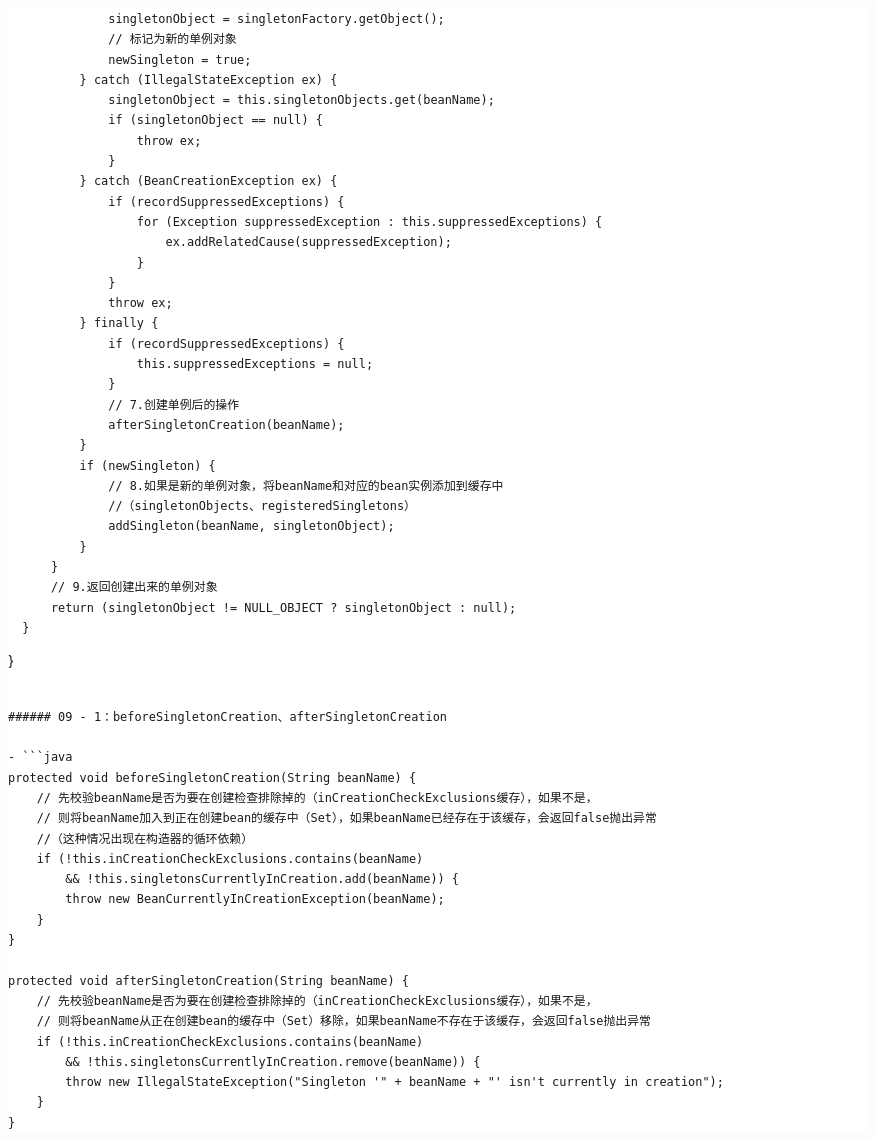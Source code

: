                   singletonObject = singletonFactory.getObject();
                  // 标记为新的单例对象
                  newSingleton = true;
              } catch (IllegalStateException ex) {
                  singletonObject = this.singletonObjects.get(beanName);
                  if (singletonObject == null) {
                      throw ex;
                  }
              } catch (BeanCreationException ex) {
                  if (recordSuppressedExceptions) {
                      for (Exception suppressedException : this.suppressedExceptions) {
                          ex.addRelatedCause(suppressedException);
                      }
                  }
                  throw ex;
              } finally {
                  if (recordSuppressedExceptions) {
                      this.suppressedExceptions = null;
                  }
                  // 7.创建单例后的操作
                  afterSingletonCreation(beanName);
              }
              if (newSingleton) {
                  // 8.如果是新的单例对象，将beanName和对应的bean实例添加到缓存中
                  //（singletonObjects、registeredSingletons）
                  addSingleton(beanName, singletonObject);
              }
          }
          // 9.返回创建出来的单例对象
          return (singletonObject != NULL_OBJECT ? singletonObject : null);
      }
  }
  ```

###### 09 - 1：beforeSingletonCreation、afterSingletonCreation

- ```java
  protected void beforeSingletonCreation(String beanName) {
      // 先校验beanName是否为要在创建检查排除掉的（inCreationCheckExclusions缓存），如果不是，
      // 则将beanName加入到正在创建bean的缓存中（Set），如果beanName已经存在于该缓存，会返回false抛出异常
      //（这种情况出现在构造器的循环依赖）
      if (!this.inCreationCheckExclusions.contains(beanName)
          && !this.singletonsCurrentlyInCreation.add(beanName)) {
          throw new BeanCurrentlyInCreationException(beanName);
      }
  }
  
  protected void afterSingletonCreation(String beanName) {
      // 先校验beanName是否为要在创建检查排除掉的（inCreationCheckExclusions缓存），如果不是，
      // 则将beanName从正在创建bean的缓存中（Set）移除，如果beanName不存在于该缓存，会返回false抛出异常
      if (!this.inCreationCheckExclusions.contains(beanName)
          && !this.singletonsCurrentlyInCreation.remove(beanName)) {
          throw new IllegalStateException("Singleton '" + beanName + "' isn't currently in creation");
      }
  }
  ```
